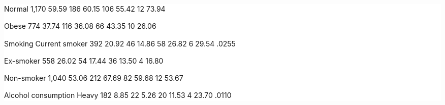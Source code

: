 Normal 
1,170 
59.59 
186 
60.15 
106 
55.42 
12 
73.94 

Obese 
774 
37.74 
116 
36.08 
66 
43.35 
10 
26.06 

Smoking 
Current smoker 
392 
20.92 
46 
14.86 
58 
26.82 
6 
29.54 
.0255 

Ex-smoker 
558 
26.02 
54 
17.44 
36 
13.50 
4 
16.80 

Non-smoker 
1,040 
53.06 
212 
67.69 
82 
59.68 
12 
53.67 

Alcohol 
consumption 
Heavy 
182 
8.85 
22 
5.26 
20 
11.53 
4 
23.70 
.0110 
